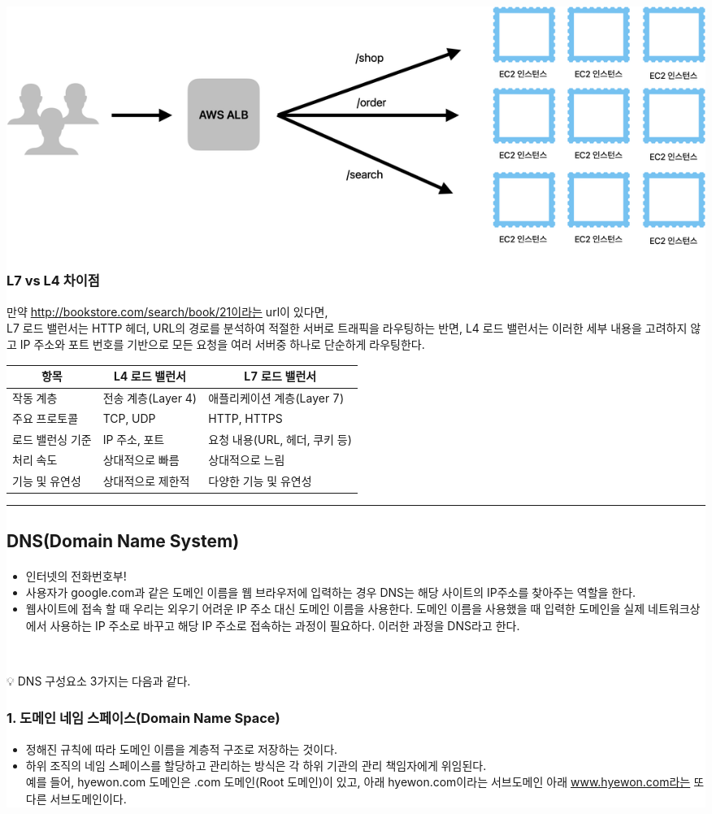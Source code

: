   ![ALB](./woong1/ALB.png)

### **L7 vs L4 차이점**

만약 http://bookstore.com/search/book/21이라는 url이 있다면,  
L7 로드 밸런서는 HTTP 헤더, URL의 경로를 분석하여 적절한 서버로 트래픽을 라우팅하는 반면, L4 로드 밸런서는 이러한 세부 내용을 고려하지 않고 IP 주소와 포트 번호를 기반으로 모든 요청을 여러 서버중 하나로 단순하게 라우팅한다.

| 항목             | L4 로드 밸런서     | L7 로드 밸런서                |
| ---------------- | ------------------ | ----------------------------- |
| 작동 계층        | 전송 계층(Layer 4) | 애플리케이션 계층(Layer 7)    |
| 주요 프로토콜    | TCP, UDP           | HTTP, HTTPS                   |
| 로드 밸런싱 기준 | IP 주소, 포트      | 요청 내용(URL, 헤더, 쿠키 등) |
| 처리 속도        | 상대적으로 빠름    | 상대적으로 느림               |
| 기능 및 유연성   | 상대적으로 제한적  | 다양한 기능 및 유연성         |

---

## DNS(Domain Name System)

- 인터넷의 전화번호부!
- 사용자가 google.com과 같은 도메인 이름을 웹 브라우저에 입력하는 경우 DNS는 해당 사이트의 IP주소를 찾아주는 역할을 한다.
- 웹사이트에 접속 할 때 우리는 외우기 어려운 IP 주소 대신 도메인 이름을 사용한다. 도메인 이름을 사용했을 때 입력한 도메인을 실제 네트워크상에서 사용하는 IP 주소로 바꾸고 해당 IP 주소로 접속하는 과정이 필요하다. 이러한 과정을 DNS라고 한다.

<br>

💡 DNS 구성요소 3가지는 다음과 같다.

### 1. 도메인 네임 스페이스(Domain Name Space)

- 정해진 규칙에 따라 도메인 이름을 계층적 구조로 저장하는 것이다.
- 하위 조직의 네임 스페이스를 할당하고 관리하는 방식은 각 하위 기관의 관리 책임자에게 위임된다.  
   예를 들어, hyewon.com 도메인은 .com 도메인(Root 도메인)이 있고, 아래 hyewon.com이라는 서브도메인 아래 www.hyewon.com라는 또 다른 서브도메인이다.